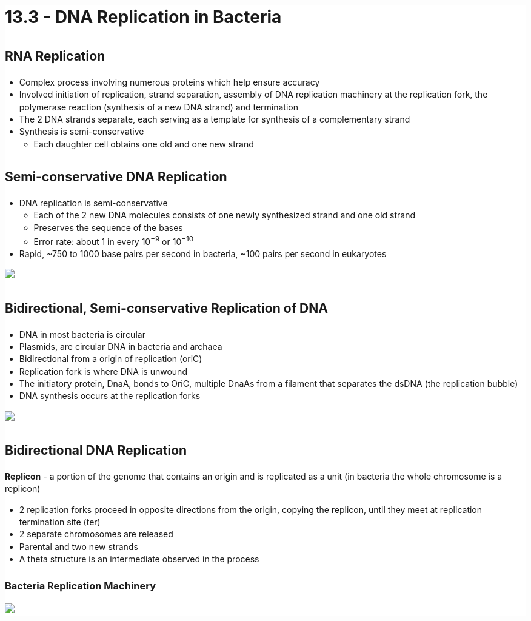# 13.3 - DNA Replication in Bacteria

## RNA Replication

- Complex process involving numerous proteins which help ensure accuracy
- Involved initiation of replication, strand separation, assembly of DNA replication machinery at the replication fork, the polymerase reaction (synthesis of a new DNA strand) and termination
- The 2 DNA strands separate, each serving as a template for synthesis of a complementary strand
- Synthesis is semi-conservative
	- Each daughter cell obtains one old and one new strand

## Semi-conservative DNA Replication

- DNA replication is semi-conservative
	- Each of the 2 new DNA molecules consists of one newly synthesized strand and one old strand
	- Preserves the sequence of the bases
	- Error rate: about 1 in every $10^{-9}$ or $10^{-10}$
- Rapid, ~750 to 1000 base pairs per second in bacteria, ~100 pairs per second in eukaryotes

![](Pasted%20image%2020250602183532.png)

## Bidirectional, Semi-conservative Replication of DNA

- DNA in most bacteria is circular
- Plasmids, are circular DNA in bacteria and archaea
- Bidirectional from a origin of replication (oriC)
- Replication fork is where DNA is unwound
- The initiatory protein, DnaA, bonds to OriC, multiple DnaAs from a filament that separates the dsDNA (the replication bubble)
- DNA synthesis occurs at the replication forks


![](Pasted%20image%2020250602183726.png)

## Bidirectional DNA Replication

**Replicon** - a portion of the genome that contains an origin and is replicated as a unit (in bacteria the whole chromosome is a replicon)
- 2 replication forks proceed in opposite directions from the origin, copying the replicon, until they meet at replication termination site (ter)
- 2 separate chromosomes are released
- Parental and two new strands
- A theta structure is an intermediate observed in the process


### Bacteria Replication Machinery

![](Pasted%20image%2020250602184028.png)
